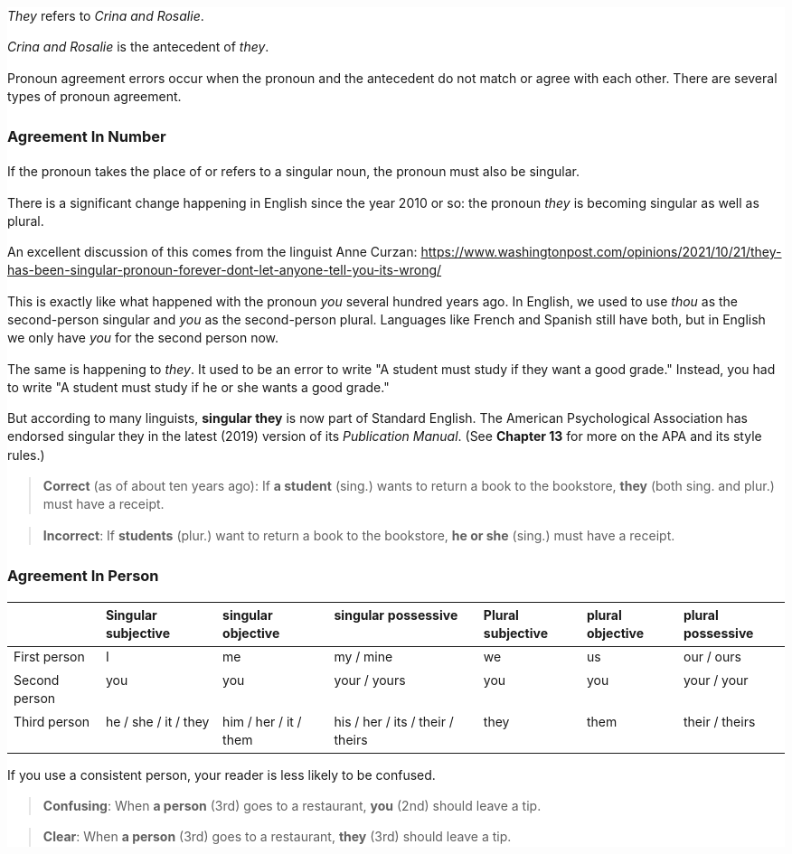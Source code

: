 *They* refers to *Crina and Rosalie*.

*Crina and Rosalie* is the antecedent of *they*.

Pronoun agreement errors occur when the pronoun and the antecedent do
not match or agree with each other. There are several types of pronoun
agreement.

### Agreement In Number

If the pronoun takes the place of or refers to a singular noun, the
pronoun must also be singular.

There is a significant change happening in English since the year 2010 or so:
the pronoun *they* is becoming singular as well as plural.

An excellent discussion of this comes from the linguist Anne Curzan:
https://www.washingtonpost.com/opinions/2021/10/21/they-has-been-singular-pronoun-forever-dont-let-anyone-tell-you-its-wrong/

This is exactly like what happened with the pronoun *you* several hundred years ago.
In English, we used to use *thou* as the second-person singular and *you* as the second-person plural.
Languages like French and Spanish still have both, but in English we only have *you* for the second person now.

The same is happening to *they*. It used to be an error to write "A student must study if they want a good grade."
Instead, you had to write "A student must study if he or she wants a good grade."

But according to many linguists, **singular they** is now part of Standard English. The American Psychological Association has endorsed singular they in the latest (2019) version of its *Publication Manual*. (See **Chapter 13** for more on the APA and its style rules.)

> **Correct** (as of about ten years ago): If **a student** (sing.) wants to return a book to the 
bookstore, **they** (both sing. and plur.) must have a receipt.

> **Incorrect**: If **students** (plur.) want to return a book to the bookstore, **he or she** (sing.) must have a receipt.

### Agreement In Person

||Singular subjective|singular objective|singular possessive|Plural subjective|plural objective|plural possessive|
|:---|:---|:---|:---|:---|:---|:---|
|First person|I|me|my / mine|we|us|our / ours|
|Second person|you|you|your / yours|you|you|your / your|
|Third person|he / she / it / they|him / her / it / them|his / her / its / their / theirs|they|them|their / theirs|

If you use a consistent person, your reader is less likely to be
confused.

> **Confusing**: When **a person** (3rd) goes to a restaurant, **you** (2nd) should leave a tip.

> **Clear**: When **a person** (3rd) goes to a restaurant, **they** (3rd) should leave a tip.
